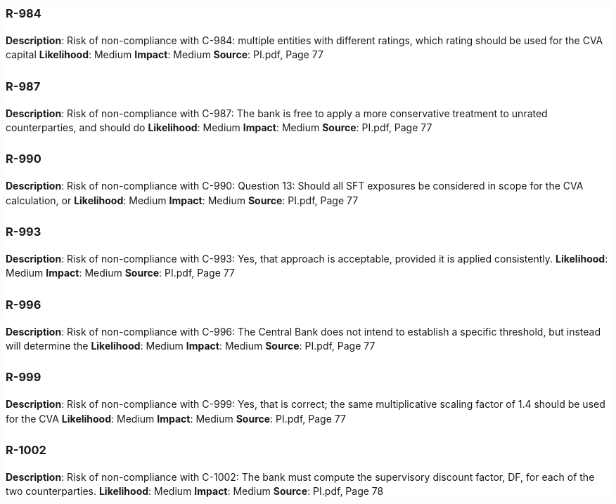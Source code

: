### R-984
**Description**: Risk of non-compliance with C-984: multiple entities with different ratings, which rating should be used for the CVA capital
**Likelihood**: Medium
**Impact**: Medium
**Source**: PI.pdf, Page 77

### R-987
**Description**: Risk of non-compliance with C-987: The bank is free to apply a more conservative treatment to unrated counterparties, and should do
**Likelihood**: Medium
**Impact**: Medium
**Source**: PI.pdf, Page 77

### R-990
**Description**: Risk of non-compliance with C-990: Question 13: Should all SFT exposures be considered in scope for the CVA calculation, or
**Likelihood**: Medium
**Impact**: Medium
**Source**: PI.pdf, Page 77

### R-993
**Description**: Risk of non-compliance with C-993: Yes, that approach is acceptable, provided it is applied consistently.
**Likelihood**: Medium
**Impact**: Medium
**Source**: PI.pdf, Page 77

### R-996
**Description**: Risk of non-compliance with C-996: The Central Bank does not intend to establish a specific threshold, but instead will determine the
**Likelihood**: Medium
**Impact**: Medium
**Source**: PI.pdf, Page 77

### R-999
**Description**: Risk of non-compliance with C-999: Yes, that is correct; the same multiplicative scaling factor of 1.4 should be used for the CVA
**Likelihood**: Medium
**Impact**: Medium
**Source**: PI.pdf, Page 77

### R-1002
**Description**: Risk of non-compliance with C-1002: The bank must compute the supervisory discount factor, DF, for each of the two counterparties.
**Likelihood**: Medium
**Impact**: Medium
**Source**: PI.pdf, Page 78
